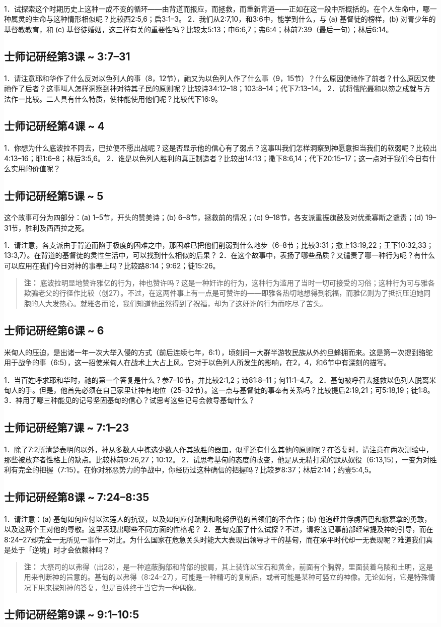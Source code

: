 1．试探索这个时期历史上这种一成不变的循环——由背道而报应，而拯救，而重新背道——正如在这一段中所概括的。在个人生命中，哪一种属灵的生命与这种情形相似呢？比较西2:5,6；启3:1–3。
2．我们从2:7,10，和3:6中，能学到什么，与 (a) 基督徒的榜样，(b) 对青少年的基督教教育，和 (c) 基督徒婚姻，这三样有关的重要性吗？比较太5:13；申6:6,7；弗6:4；林前7:39（最后一句）；林后6:14。

## 士师记研经第3课 ~ 3:7–31

1．请注意耶和华作了什么反对以色列人的事（8，12节），祂又为以色列人作了什么事（9，15节）？什么原因使祂作了前者？什么原因又使祂作了后者？这事叫人怎样洞察到神对待其子民的原则呢？比较诗34:12–18；103:8–14；代下7:13–14。
2．试将俄陀聂和以笏之成就与方法作一比较。二人具有什么特质，使神能使用他们呢？比较代下16:9。

## 士师记研经第4课 ~ 4

1．你想为什么底波拉不同去，巴拉便不愿出战呢？这是否显示他的信心有了弱点？这事叫我们怎样洞察到神愿意担当我们的软弱呢？比较出4:13–16；耶1:6–8；林后3:5,6。
2．谁是以色列人胜利的真正制造者？比较出14:13；撒下8:6,14；代下20:15–17；这一点对于我们今日有什么实用的价值呢？

## 士师记研经第5课 ~ 5

这个故事可分为四部分：(a) 1–5节，开头的赞美诗；(b) 6–8节，拯救前的情况；(c) 9–18节，各支派重振旗鼓及对优柔寡断之谴责；(d) 19–31节，胜利及西西拉之死。

1．请注意，各支派由于背道而陷于极度的困难之中，那困难已把他们削弱到什么地步（6–8节；比较3:31；撒上13:19,22；王下10:32,33；13:3,7）。在背道的基督徒的灵性生活中，可以找到什么相似的后果？
2．在这个故事中，表扬了哪些品质？又谴责了哪一种行为呢？有什么可以应用在我们今日对神的事奉上吗？比较路8:14；9:62；徒15:26。

> **注：** 底波拉明显地赞许雅亿的行为，神也赞许吗？这是一种奸诈的行为，这种行为滥用了当时一切可接受的习俗；这种行为可与雅各欺骗老父的行径作比较（创27）。不过，在这两件事上有一点是可赞许的——即雅各热切地想得到祝福，而雅亿则为了抵抗压迫她同胞的人大发热心。就雅各而论，我们知道他虽然得到了祝福，却为了这奸诈的行为而吃尽了苦头。

## 士师记研经第6课 ~ 6

米甸人的压迫，是出诸一年一次大举入侵的方式（前后连续七年，6:1），顷刻间一大群半游牧民族从外约旦蜂拥而来。这是第一次提到骆驼用于战争的事（6:5），这一招使米甸人在战术上大占上风。它对于以色列人所发生的影响，在2，4，和6节中有深刻的描写。

1．当百姓呼求耶和华时，祂的第一个答复是什么？参7–10节，并比较2:1,2；诗81:8–11；何11:1–4,7。
2．基甸被呼召去拯救以色列人脱离米甸人的手。但是，他首先必须在自己家里让神有地位（25–32节）。这一点与基督徒的事奉有关系吗？比较提后2:19,21；可5:18,19；徒1:8。
3．神用了哪三种能见的记号坚固基甸的信心？试思考这些记号会教导基甸什么？

## 士师记研经第7课 ~ 7:1–23

1．除了7:2所清楚表明的以外，神从多数人中拣选少数人作其致胜的器皿，似乎还有什么其他的原则呢？在答复时，请注意在两次测验中，那些被放弃者性格上的缺点。比较林前9:26,27；10:12。
2．试思考基甸的态度的改变，他是从无精打采的默从奴役（6:13,15），一变为对胜利有完全的把握（7:15）。在你对邪恶势力的争战中，你经历过这种确信的把握吗？比较罗8:37；林后2:14；约壹5:4,5。

## 士师记研经第8课 ~ 7:24–8:35

1．请注意：(a) 基甸如何应付以法莲人的抗议，以及如何应付疏割和毗努伊勒的首领们的不合作；(b) 他追赶并俘虏西巴和撒慕拿的勇敢，以及这两个王对他的尊敬。这里表现出哪些不同方面的性格呢？
2．基甸克服了什么试探？不过，请将这记事前部经常提及神的引导，而在8:24–27却完全一无所见一事作一对比。为什么国家在危急关头时能大大表现出领导才干的基甸，而在承平时代却一无表现呢？难道我们真是处于「逆境」时才会依赖神吗？

> **注：** 大祭司的以弗得（出28），是一种遮蔽胸部和背部的披肩，其上装饰以宝石和黄金，前面有个胸牌，里面装着乌陵和土明，这是用来判断神的旨意的。基甸的以弗得（8:24–27），可能是一种精巧的复制品，或者可能是某种可竖立的神像。无论如何，它是特殊情况下用来探知神的答复，但是百姓终于当它为一种偶像。

## 士师记研经第9课 ~ 9:1–10:5
